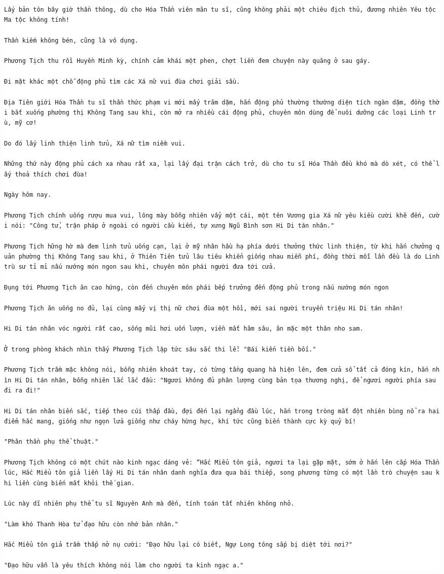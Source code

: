 	Lấy bản tôn bây giờ thần thông, dù cho Hóa Thần viên mãn tu sĩ, cũng không phải một chiêu địch thủ, đương nhiên Yêu tộc Ma tộc không tính!

	Thần kiếm không bén, cũng là vô dụng.

	Phương Tịch thu rồi Huyền Minh kỳ, chính cảm khái một phen, chợt liền đem chuyện này quăng ở sau gáy. 

	Đi mặt khác một chỗ động phủ tìm các Xá nữ vui đùa chơi giải sầu.

	Địa Tiên giới Hóa Thần tu sĩ thần thức phạm vi mới mấy trăm dặm, hắn động phủ thường thường diện tích ngàn dặm, đồng thời bắt xuống phường thị Không Tang sau khi, còn mở ra nhiều cái động phủ, chuyên môn dùng để nuôi dưỡng các loại Linh trù, mỹ cơ!

	Do đó lấy linh thiện linh tửu, Xá nữ tìm niềm vui.

	Những thứ này động phủ cách xa nhau rất xa, lại lấy đại trận cách trở, dù cho tu sĩ Hóa Thần đều khó mà dò xét, có thể lấy thoả thích chơi đùa!

	Ngày hôm nay.

	Phương Tịch chính uống rượu mua vui, lông mày bỗng nhiên vẩy một cái, một tên Vương gia Xá nữ yêu kiều cười khẽ đến, cười nói: "Công tử, trận pháp ở ngoài có người cầu kiến, tự xưng Ngũ Bình sơn Hi Di tán nhân." 

	Phương Tịch hững hờ mà đem linh tửu uống cạn, lại ở mỹ nhân hầu hạ phía dưới thưởng thức linh thiện, từ khi hắn chưởng quản phường thị Không Tang sau khi, ở Thiên Tiên tửu lâu tiêu khiển giống nhau miễn phí, đồng thời mỗi lần đều là do Linh trù sư tỉ mỉ nấu nướng món ngon sau khi, chuyên môn phái người đưa tới cửa.

	Đụng tới Phương Tịch ăn cao hứng, còn đến chuyên môn phái bếp trưởng đến động phủ trong nấu nướng món ngon

	Phương Tịch ăn uống no đủ, lại cùng mấy vị thị nữ chơi đùa một hồi, mới sai người truyền triệu Hi Di tán nhân!

	Hi Di tán nhân vóc người rất cao, sống mũi hơi uốn lượn, viền mắt hãm sâu, ăn mặc một thân nho sam.

	Ở trong phòng khách nhìn thấy Phương Tịch lập tức sâu sắc thi lễ: "Bái kiến tiền bối."

	Phương Tịch trầm mặc không nói, bỗng nhiên khoát tay, có từng tầng quang hà hiện lên, đem cửa sổ tất cả đóng kín, hắn nhìn Hi Di tán nhân, bỗng nhiên lắc lắc đầu: "Ngươi không đủ phân lượng cùng bản tọa thương nghị, để ngươi người phía sau đi ra đi!"

	Hi Di tán nhân biến sắc, tiếp theo cúi thấp đầu, đợi đến lại ngẩng đầu lúc, hắn trong tròng mắt đột nhiên bùng nổ ra hai điểm hắc mang, giống như ngọn lửa giống như cháy hừng hực, khí tức cũng biến thành cực kỳ quỷ bí!

	"Phân thần phụ thể thuật."

	Phương Tịch không có một chút nào kinh ngạc dáng vẻ: “Hắc Miểu tôn giả, ngươi ta lại gặp mặt, sớm ở hắn lên cấp Hóa Thần lúc, Hắc Miểu tôn giả liền lấy Hi Di tán nhân danh nghĩa đưa qua bái thiếp, song phương từng có một lần trò chuyện sau khi liền cùng biến mất khỏi thế gian.

	Lúc này dĩ nhiên phụ thể tu sĩ Nguyên Anh mà đến, tính toán tất nhiên không nhỏ.

	"Làm khó Thanh Hòa tử đạo hữu còn nhớ bản nhân."

	Hắc Miểu tôn giả trầm thấp nở nụ cười: "Đạo hữu lại có biết, Ngự Long tông sắp bị diệt tới nơi?"

	"Đạo hữu vẫn là yêu thích không nói làm cho người ta kinh ngạc a."
